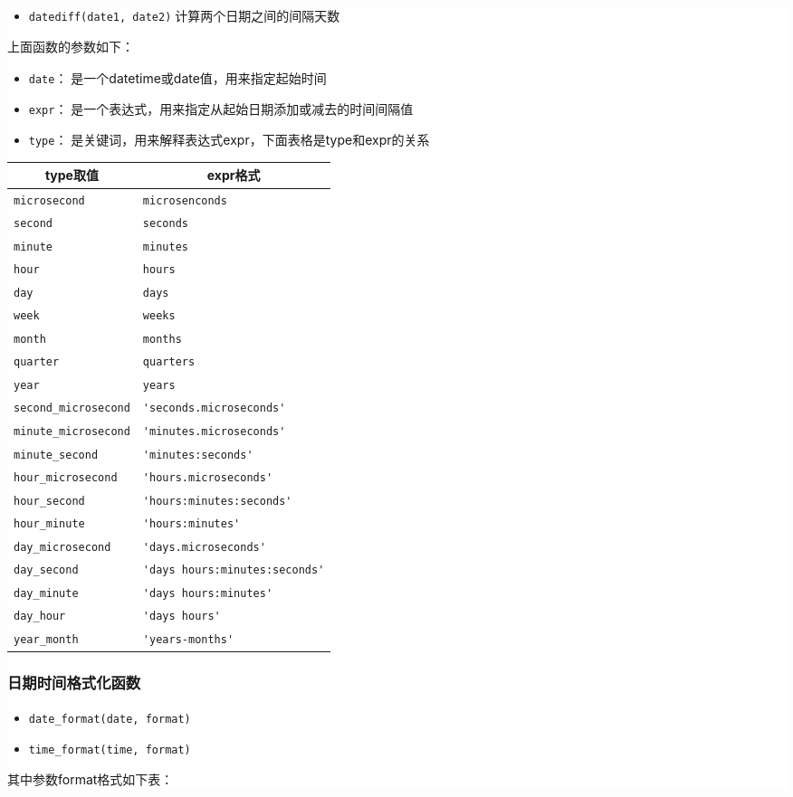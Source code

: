 - `datediff(date1, date2)` 计算两个日期之间的间隔天数

上面函数的参数如下：

- `date`： 是一个datetime或date值，用来指定起始时间

- `expr`： 是一个表达式，用来指定从起始日期添加或减去的时间间隔值

- `type`： 是关键词，用来解释表达式expr，下面表格是type和expr的关系

| type取值               | expr格式                         |
| -------------------- | ------------------------------ |
| `microsecond`        | `microsenconds`                |
| `second`             | `seconds`                      |
| `minute`             | `minutes`                      |
| `hour`               | `hours`                        |
| `day`                | `days`                         |
| `week`               | `weeks`                        |
| `month`              | `months`                       |
| `quarter`            | `quarters`                     |
| `year`               | `years`                        |
| `second_microsecond` | `'seconds.microseconds'`       |
| `minute_microsecond` | `'minutes.microseconds'`       |
| `minute_second`      | `'minutes:seconds'`            |
| `hour_microsecond`   | `'hours.microseconds'`         |
| `hour_second`        | `'hours:minutes:seconds'`      |
| `hour_minute`        | `'hours:minutes'`              |
| `day_microsecond`    | `'days.microseconds'`          |
| `day_second`         | `'days hours:minutes:seconds'` |
| `day_minute`         | `'days hours:minutes'`         |
| `day_hour`           | `'days hours'`                 |
| `year_month`         | `'years-months'`               |

### 日期时间格式化函数

- `date_format(date, format)`

- `time_format(time, format)`

其中参数format格式如下表：

